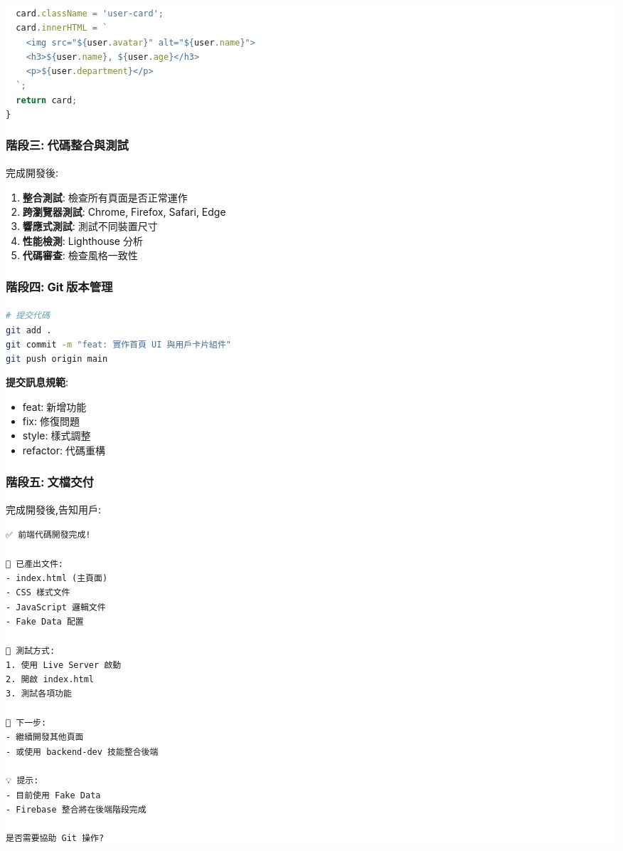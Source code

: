 ```javascript
  card.className = 'user-card';
  card.innerHTML = `
    <img src="${user.avatar}" alt="${user.name}">
    <h3>${user.name}, ${user.age}</h3>
    <p>${user.department}</p>
  `;
  return card;
}
```

### 階段三: 代碼整合與測試

完成開發後:

1. **整合測試**: 檢查所有頁面是否正常運作
2. **跨瀏覽器測試**: Chrome, Firefox, Safari, Edge
3. **響應式測試**: 測試不同裝置尺寸
4. **性能檢測**: Lighthouse 分析
5. **代碼審查**: 檢查風格一致性

### 階段四: Git 版本管理

```bash
# 提交代碼
git add .
git commit -m "feat: 實作首頁 UI 與用戶卡片組件"
git push origin main
```

**提交訊息規範**:
- feat: 新增功能
- fix: 修復問題
- style: 樣式調整
- refactor: 代碼重構

### 階段五: 文檔交付

完成開發後,告知用戶:

```
✅ 前端代碼開發完成!

📂 已產出文件:
- index.html (主頁面)
- CSS 樣式文件
- JavaScript 邏輯文件
- Fake Data 配置

🚀 測試方式:
1. 使用 Live Server 啟動
2. 開啟 index.html
3. 測試各項功能

📌 下一步:
- 繼續開發其他頁面
- 或使用 backend-dev 技能整合後端

💡 提示:
- 目前使用 Fake Data
- Firebase 整合將在後端階段完成

是否需要協助 Git 操作?
```

